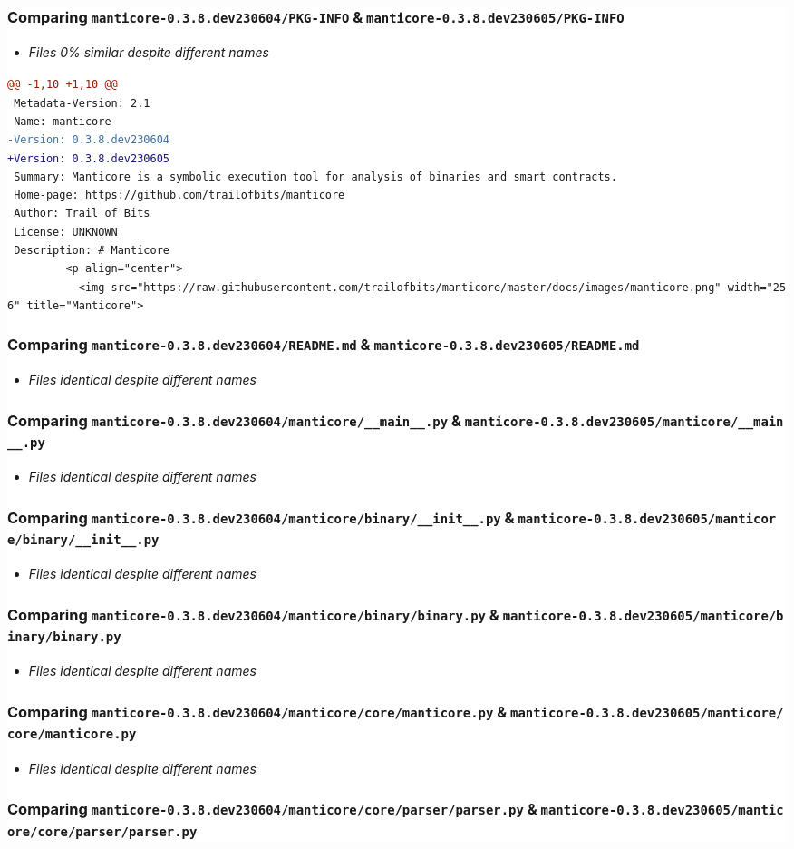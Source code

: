 ### Comparing `manticore-0.3.8.dev230604/PKG-INFO` & `manticore-0.3.8.dev230605/PKG-INFO`

 * *Files 0% similar despite different names*

```diff
@@ -1,10 +1,10 @@
 Metadata-Version: 2.1
 Name: manticore
-Version: 0.3.8.dev230604
+Version: 0.3.8.dev230605
 Summary: Manticore is a symbolic execution tool for analysis of binaries and smart contracts.
 Home-page: https://github.com/trailofbits/manticore
 Author: Trail of Bits
 License: UNKNOWN
 Description: # Manticore
         <p align="center">
           <img src="https://raw.githubusercontent.com/trailofbits/manticore/master/docs/images/manticore.png" width="256" title="Manticore">
```

### Comparing `manticore-0.3.8.dev230604/README.md` & `manticore-0.3.8.dev230605/README.md`

 * *Files identical despite different names*

### Comparing `manticore-0.3.8.dev230604/manticore/__main__.py` & `manticore-0.3.8.dev230605/manticore/__main__.py`

 * *Files identical despite different names*

### Comparing `manticore-0.3.8.dev230604/manticore/binary/__init__.py` & `manticore-0.3.8.dev230605/manticore/binary/__init__.py`

 * *Files identical despite different names*

### Comparing `manticore-0.3.8.dev230604/manticore/binary/binary.py` & `manticore-0.3.8.dev230605/manticore/binary/binary.py`

 * *Files identical despite different names*

### Comparing `manticore-0.3.8.dev230604/manticore/core/manticore.py` & `manticore-0.3.8.dev230605/manticore/core/manticore.py`

 * *Files identical despite different names*

### Comparing `manticore-0.3.8.dev230604/manticore/core/parser/parser.py` & `manticore-0.3.8.dev230605/manticore/core/parser/parser.py`
